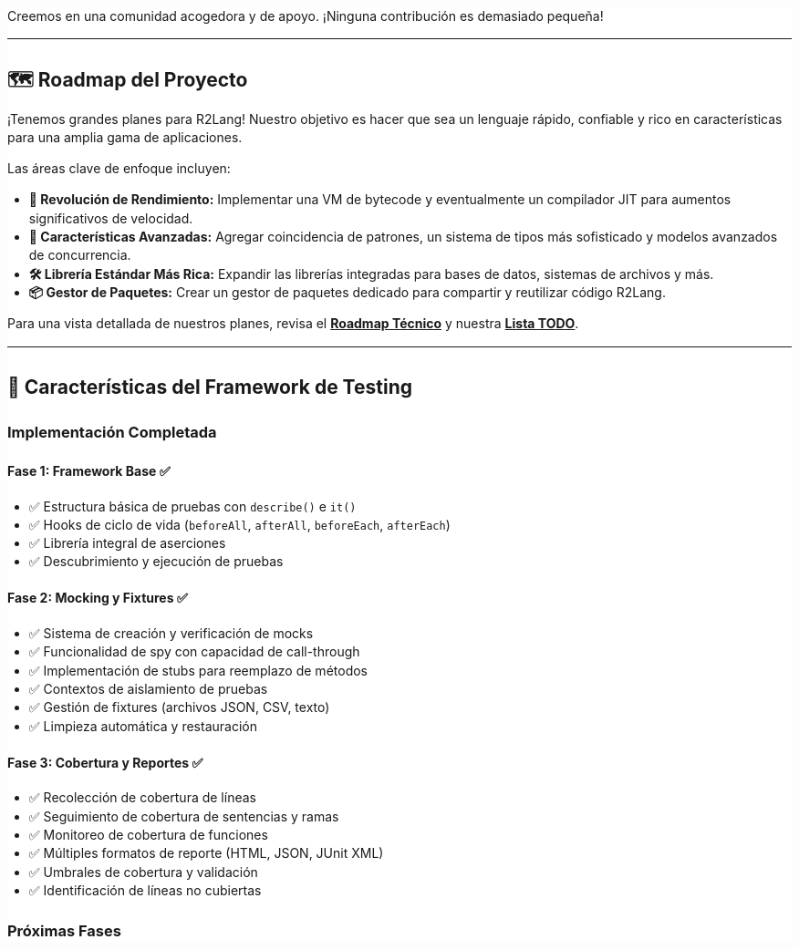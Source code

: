 Creemos en una comunidad acogedora y de apoyo. ¡Ninguna contribución es demasiado pequeña!

---

## 🗺️ Roadmap del Proyecto

¡Tenemos grandes planes para R2Lang! Nuestro objetivo es hacer que sea un lenguaje rápido, confiable y rico en características para una amplia gama de aplicaciones.

Las áreas clave de enfoque incluyen:

-   **🚀 Revolución de Rendimiento:** Implementar una VM de bytecode y eventualmente un compilador JIT para aumentos significativos de velocidad.
-   **🧠 Características Avanzadas:** Agregar coincidencia de patrones, un sistema de tipos más sofisticado y modelos avanzados de concurrencia.
-   **🛠️ Librería Estándar Más Rica:** Expandir las librerías integradas para bases de datos, sistemas de archivos y más.
-   **📦 Gestor de Paquetes:** Crear un gestor de paquetes dedicado para compartir y reutilizar código R2Lang.

Para una vista detallada de nuestros planes, revisa el [**Roadmap Técnico**](./roadmap-actualizado.md) y nuestra [**Lista TODO**](../../TODO.md).

---

## 🧪 Características del Framework de Testing

### Implementación Completada

#### Fase 1: Framework Base ✅
- ✅ Estructura básica de pruebas con `describe()` e `it()`
- ✅ Hooks de ciclo de vida (`beforeAll`, `afterAll`, `beforeEach`, `afterEach`)
- ✅ Librería integral de aserciones
- ✅ Descubrimiento y ejecución de pruebas

#### Fase 2: Mocking y Fixtures ✅
- ✅ Sistema de creación y verificación de mocks
- ✅ Funcionalidad de spy con capacidad de call-through
- ✅ Implementación de stubs para reemplazo de métodos
- ✅ Contextos de aislamiento de pruebas
- ✅ Gestión de fixtures (archivos JSON, CSV, texto)
- ✅ Limpieza automática y restauración

#### Fase 3: Cobertura y Reportes ✅
- ✅ Recolección de cobertura de líneas
- ✅ Seguimiento de cobertura de sentencias y ramas
- ✅ Monitoreo de cobertura de funciones
- ✅ Múltiples formatos de reporte (HTML, JSON, JUnit XML)
- ✅ Umbrales de cobertura y validación
- ✅ Identificación de líneas no cubiertas

### Próximas Fases
